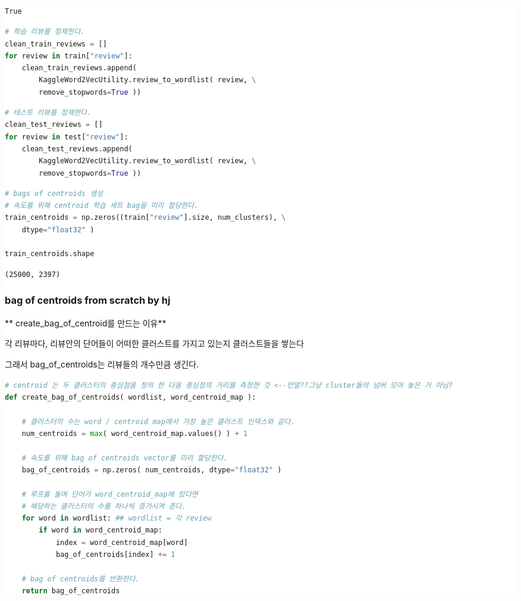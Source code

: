 



    True




```python
# 학습 리뷰를 정제한다.
clean_train_reviews = []
for review in train["review"]:
    clean_train_reviews.append(
        KaggleWord2VecUtility.review_to_wordlist( review, \
        remove_stopwords=True ))
```


```python
# 테스트 리뷰를 정제한다.
clean_test_reviews = []
for review in test["review"]:
    clean_test_reviews.append(
        KaggleWord2VecUtility.review_to_wordlist( review, \
        remove_stopwords=True ))
```


```python
# bags of centroids 생성
# 속도를 위해 centroid 학습 세트 bag을 미리 할당한다.
train_centroids = np.zeros((train["review"].size, num_clusters), \
    dtype="float32" )

train_centroids.shape

```




    (25000, 2397)



### bag of centroids from scratch by hj

** create_bag_of_centroid를 만드는 이유**

각 리뷰마다, 리뷰안의 단어들이 어떠한 클러스트를 가지고 있는지 클러스트들을 쌓는다

그래서 bag_of_centroids는 리뷰들의 개수만큼 생긴다.


```python
# centroid 는 두 클러스터의 중심점을 정의 한 다음 중심점의 거리를 측정한 것 <--먼말??그냥 cluster들의 넘버 모아 놓은 거 아님?
def create_bag_of_centroids( wordlist, word_centroid_map ):

    # 클러스터의 수는 word / centroid map에서 가장 높은 클러스트 인덱스와 같다.
    num_centroids = max( word_centroid_map.values() ) + 1

    # 속도를 위해 bag of centroids vector를 미리 할당한다.
    bag_of_centroids = np.zeros( num_centroids, dtype="float32" )

    # 루프를 돌며 단어가 word_centroid_map에 있다면
    # 해당하는 클러스터의 수를 하나씩 증가시켜 준다.
    for word in wordlist: ## wordlist = 각 review
        if word in word_centroid_map:
            index = word_centroid_map[word]
            bag_of_centroids[index] += 1

    # bag of centroids를 반환한다.
    return bag_of_centroids
```
